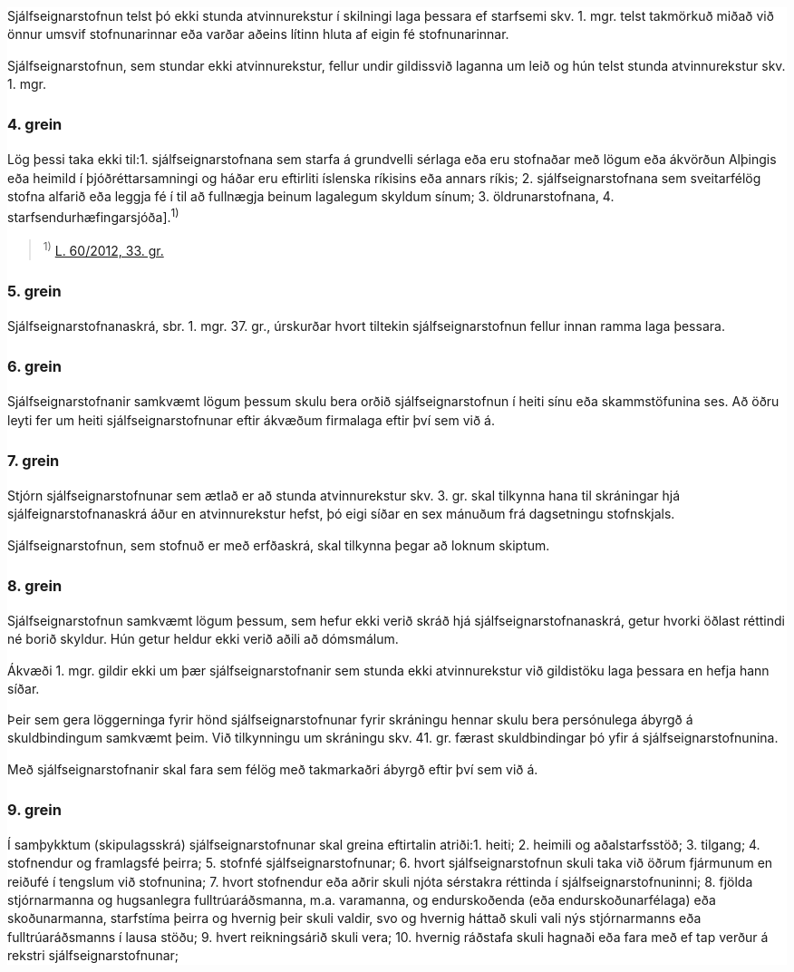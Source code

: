 Sjálfseignarstofnun telst þó ekki stunda atvinnurekstur í skilningi laga þessara ef starfsemi skv. 1. mgr. telst takmörkuð miðað við önnur umsvif stofnunarinnar eða varðar aðeins lítinn hluta af eigin fé stofnunarinnar.

Sjálfseignarstofnun, sem stundar ekki atvinnurekstur, fellur undir gildissvið laganna um leið og hún telst stunda atvinnurekstur skv. 1. mgr.

### 4. grein

Lög þessi taka ekki til:1. sjálfseignarstofnana sem starfa á grundvelli sérlaga eða eru stofnaðar með lögum eða ákvörðun Alþingis eða heimild í þjóðréttarsamningi og háðar eru eftirliti íslenska ríkisins eða annars ríkis;
2. sjálfseignarstofnana sem sveitarfélög stofna alfarið eða leggja fé í til að fullnægja beinum lagalegum skyldum sínum;
3. öldrunarstofnana,
4. starfsendurhæfingarsjóða].<sup>1)</sup> 

> <sup>1)</sup> [L. 60/2012, 33. gr.](https://althingi.is/altext/stjt/2012.060.html)

### 5. grein

Sjálfseignarstofnanaskrá, sbr. 1. mgr. 37. gr., úrskurðar hvort tiltekin sjálfseignarstofnun fellur innan ramma laga þessara.

### 6. grein

Sjálfseignarstofnanir samkvæmt lögum þessum skulu bera orðið sjálfseignarstofnun í heiti sínu eða skammstöfunina ses. Að öðru leyti fer um heiti sjálfseignarstofnunar eftir ákvæðum firmalaga eftir því sem við á.

### 7. grein

Stjórn sjálfseignarstofnunar sem ætlað er að stunda atvinnurekstur skv. 3. gr. skal tilkynna hana til skráningar hjá sjálfeignarstofnanaskrá áður en atvinnurekstur hefst, þó eigi síðar en sex mánuðum frá dagsetningu stofnskjals.

Sjálfseignarstofnun, sem stofnuð er með erfðaskrá, skal tilkynna þegar að loknum skiptum.

### 8. grein

Sjálfseignarstofnun samkvæmt lögum þessum, sem hefur ekki verið skráð hjá sjálfseignarstofnanaskrá, getur hvorki öðlast réttindi né borið skyldur. Hún getur heldur ekki verið aðili að dómsmálum.

Ákvæði 1. mgr. gildir ekki um þær sjálfseignarstofnanir sem stunda ekki atvinnurekstur við gildistöku laga þessara en hefja hann síðar.

Þeir sem gera löggerninga fyrir hönd sjálfseignarstofnunar fyrir skráningu hennar skulu bera persónulega ábyrgð á skuldbindingum samkvæmt þeim. Við tilkynningu um skráningu skv. 41. gr. færast skuldbindingar þó yfir á sjálfseignarstofnunina.

Með sjálfseignarstofnanir skal fara sem félög með takmarkaðri ábyrgð eftir því sem við á.

### 9. grein

Í samþykktum (skipulagsskrá) sjálfseignarstofnunar skal greina eftirtalin atriði:1. heiti;
2. heimili og aðalstarfsstöð;
3. tilgang;
4. stofnendur og framlagsfé þeirra;
5. stofnfé sjálfseignarstofnunar;
6. hvort sjálfseignarstofnun skuli taka við öðrum fjármunum en reiðufé í tengslum við stofnunina;
7. hvort stofnendur eða aðrir skuli njóta sérstakra réttinda í sjálfseignarstofnuninni;
8. fjölda stjórnarmanna og hugsanlegra fulltrúaráðsmanna, m.a. varamanna, og endurskoðenda (eða endurskoðunarfélaga) eða skoðunarmanna, starfstíma þeirra og hvernig þeir skuli valdir, svo og hvernig háttað skuli vali nýs stjórnarmanns eða fulltrúaráðsmanns í lausa stöðu;
9. hvert reikningsárið skuli vera;
10. hvernig ráðstafa skuli hagnaði eða fara með ef tap verður á rekstri sjálfseignarstofnunar;